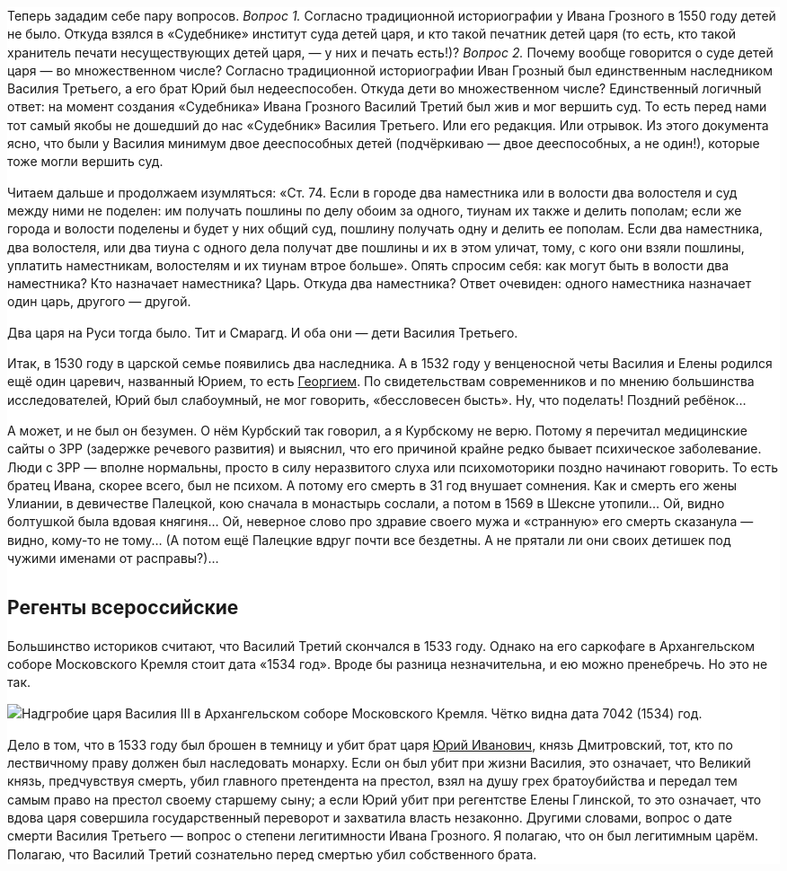 Теперь зададим себе пару вопросов. _Вопрос 1._ Согласно традиционной историографии у Ивана Грозного в 1550 году детей не было. Откуда взялся в «Судебнике» институт суда детей царя, и кто такой печатник детей царя (то есть, кто такой хранитель печати несуществующих детей царя, — у них и печать есть!)? _Вопрос 2._ Почему вообще говорится о суде детей царя — во множественном числе? Согласно традиционной историографии Иван Грозный был единственным наследником Василия Третьего, а его брат Юрий был недееспособен. Откуда дети во множественном числе? Единственный логичный ответ: на момент создания «Судебника» Ивана Грозного Василий Третий был жив и мог вершить суд. То есть перед нами тот самый якобы не дошедший до нас «Судебник» Василия Третьего. Или его редакция. Или отрывок. Из этого документа ясно, что были у Василия минимум двое дееспособных детей (подчёркиваю — двое дееспособных, а не один!), которые тоже могли вершить суд.

Читаем дальше и продолжаем изумляться: «Ст. 74. Если в городе два наместника или в волости два волостеля и суд между ними не поделен: им получать пошлины по делу обоим за одного, тиунам их также и делить пополам; если же города и волости поделены и будет у них общий суд, пошлину получать одну и делить ее пополам. Если два наместника, два волостеля, или два тиуна с одного дела получат две пошлины и их в этом уличат, тому, с кого они взяли пошлины, уплатить наместникам, волостелям и их тиунам втрое больше». Опять спросим себя: как могут быть в волости два наместника? Кто назначает наместника? Царь. Откуда два наместника? Ответ очевиден: одного наместника назначает один царь, другого — другой. 

Два царя на Руси тогда было. Тит и Смарагд. И оба они — дети Василия Третьего.

Итак, в 1530 году в царской семье появились два наследника. А в 1532 году у венценосной четы Василия и Елены родился ещё один царевич, названный Юрием, то есть [Георгием](https://ru.wikipedia.org/wiki/%D0%AE%D1%80%D0%B8%D0%B9_%D0%92%D0%B0%D1%81%D0%B8%D0%BB%D1%8C%D0%B5%D0%B2%D0%B8%D1%87_\(%D0%BA%D0%BD%D1%8F%D0%B7%D1%8C_%D1%83%D0%B3%D0%BB%D0%B8%D1%86%D0%BA%D0%B8%D0%B9\)). По свидетельствам современников и по мнению большинства исследователей, Юрий был слабоумный, не мог говорить, «бессловесен бысть». Ну, что поделать! Поздний ребёнок…

А может, и не был он безумен. О нём Курбский так говорил, а я Курбскому не верю. Потому я перечитал медицинские сайты о ЗРР (задержке речевого развития) и выяснил, что его причиной крайне редко бывает психическое заболевание. Люди с ЗРР — вполне нормальны, просто в силу неразвитого слуха или психомоторики поздно начинают говорить. То есть братец Ивана, скорее всего, был не психом. А потому его смерть в 31 год внушает сомнения. Как и смерть его жены Улиании, в девичестве Палецкой, кою сначала в монастырь сослали, а потом в 1569 в Шексне утопили… Ой, видно болтушкой была вдовая княгиня… Ой, неверное слово про здравие своего мужа и «странную» его смерть сказанула — видно, кому-то не тому… (А потом ещё Палецкие вдруг почти все бездетны. А не прятали ли они своих детишек под чужими именами от расправы?)…

## **Регенты всероссийские**

Большинство историков считают, что Василий Третий скончался в 1533 году. Однако на его саркофаге в Архангельском соборе Московского Кремля стоит дата «1534 год». Вроде бы разница незначительна, и ею можно пренебречь. Но это не так.

![](https://assets.discours.io/unsafe/900x/production/image/5bfd9390-a54d-11e8-bfc7-9b5979ddfe3f.jpeg)Надгробие царя Василия III в Архангельском соборе Московского Кремля. Чётко видна дата 7042 (1534) год.

﻿﻿Дело в том, что в 1533 году был брошен в темницу и убит брат царя [Юрий Иванович](https://ru.wikipedia.org/wiki/%D0%AE%D1%80%D0%B8%D0%B9_%D0%98%D0%B2%D0%B0%D0%BD%D0%BE%D0%B2%D0%B8%D1%87_\(%D0%BA%D0%BD%D1%8F%D0%B7%D1%8C_%D0%B4%D0%BC%D0%B8%D1%82%D1%80%D0%BE%D0%B2%D1%81%D0%BA%D0%B8%D0%B9\)), князь Дмитровский, тот, кто по лествичному праву должен был наследовать монарху. Если он был убит при жизни Василия, это означает, что Великий князь, предчувствуя смерть, убил главного претендента на престол, взял на душу грех братоубийства и передал тем самым право на престол своему старшему сыну; а если Юрий убит при регентстве Елены Глинской, то это означает, что вдова царя совершила государственный переворот и захватила власть незаконно. Другими словами, вопрос о дате смерти Василия Третьего — вопрос о степени легитимности Ивана Грозного. Я полагаю, что он был легитимным царём. Полагаю, что Василий Третий сознательно перед смертью убил собственного брата.

